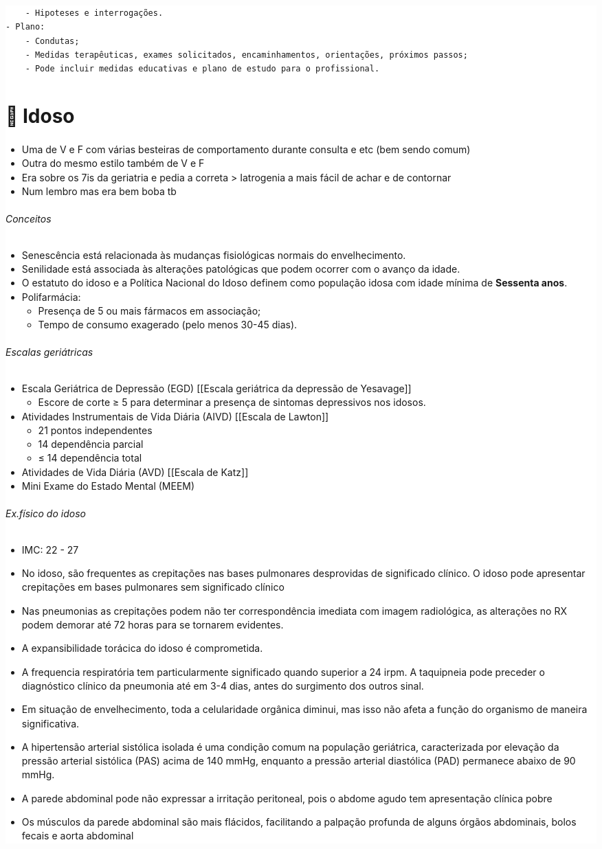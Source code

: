 		- Hipoteses e interrogações.
	- Plano:
		- Condutas;
		- Medidas terapêuticas, exames solicitados, encaminhamentos, orientações, próximos passos;
		- Pode incluir medidas educativas e plano de estudo para o profissional.
# 👴 Idoso
- Uma de V e F com várias besteiras de comportamento durante consulta e etc (bem sendo comum)
- ⁠Outra do mesmo estilo também de V e F
- ⁠Era sobre os 7is da geriatria e pedia a correta > Iatrogenia a mais fácil de achar e de contornar
- ⁠Num lembro mas era bem boba tb
###### Conceitos
- Senescência está relacionada às mudanças fisiológicas normais do envelhecimento.
- Senilidade está associada às alterações patológicas que podem ocorrer com o avanço da idade.
- O estatuto do idoso e a Política Nacional do Idoso definem como população idosa com idade mínima de **Sessenta anos**.
- Polifarmácia:
	- Presença de 5 ou mais fármacos em associação;
	- Tempo de consumo exagerado (pelo menos 30-45 dias).
###### Escalas geriátricas
- Escala Geriátrica de Depressão (EGD) [[Escala geriátrica da depressão de Yesavage]]
	- Escore de corte ≥ 5 para determinar a presença de sintomas depressivos nos idosos.
- Atividades Instrumentais de Vida Diária (AIVD) [[Escala de Lawton]]
	- 21 pontos independentes
	- 14 dependência parcial
	- ≤ 14 dependência total
- Atividades de Vida Diária (AVD) [[Escala de Katz]]
- Mini Exame do Estado Mental (MEEM)

###### Ex.físico do idoso
- IMC: 22 - 27 
- No idoso, são frequentes as crepitações nas bases pulmonares desprovidas de significado clínico. O idoso pode apresentar crepitações em bases pulmonares sem significado clínico
- Nas pneumonias as crepitações podem não ter correspondência imediata com imagem radiológica, as alterações no RX podem demorar até 72 horas para se tornarem evidentes.
- A expansibilidade torácica do idoso é comprometida. 
- A frequencia respiratória tem particularmente significado quando superior a 24 irpm. A taquipneia pode preceder o diagnóstico clínico da pneumonia até em 3-4 dias, antes do surgimento dos outros sinal.
- Em situação de envelhecimento, toda a celularidade orgânica diminui, mas isso não afeta a função do organismo de maneira significativa. 

- A hipertensão arterial sistólica isolada é uma condição comum na população geriátrica, caracterizada por elevação da pressão arterial sistólica (PAS) acima de 140 mmHg, enquanto a pressão arterial diastólica (PAD) permanece abaixo de 90 mmHg.

- A parede abdominal pode não expressar a irritação peritoneal, pois o abdome agudo tem apresentação clínica pobre
- Os músculos da parede abdominal são mais flácidos, facilitando a palpação profunda de alguns órgãos abdominais, bolos fecais e aorta abdominal
